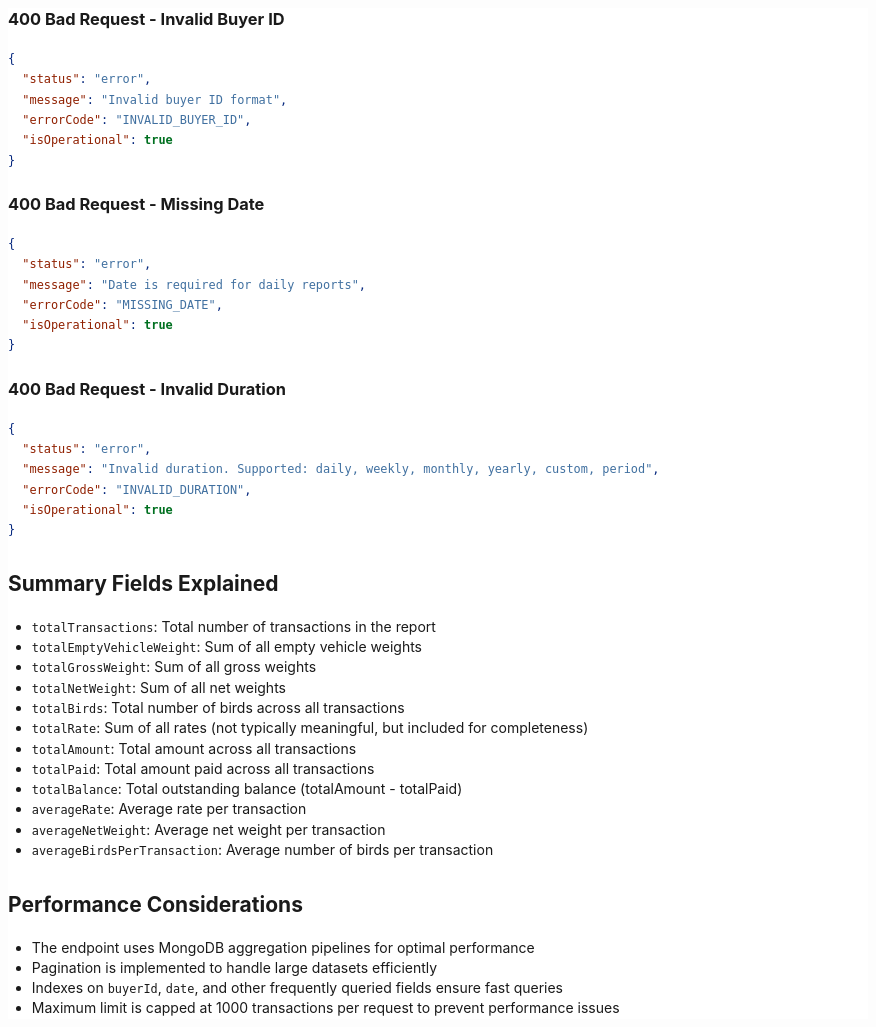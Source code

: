 ### 400 Bad Request - Invalid Buyer ID

```json
{
  "status": "error",
  "message": "Invalid buyer ID format",
  "errorCode": "INVALID_BUYER_ID",
  "isOperational": true
}
```

### 400 Bad Request - Missing Date

```json
{
  "status": "error",
  "message": "Date is required for daily reports",
  "errorCode": "MISSING_DATE",
  "isOperational": true
}
```

### 400 Bad Request - Invalid Duration

```json
{
  "status": "error",
  "message": "Invalid duration. Supported: daily, weekly, monthly, yearly, custom, period",
  "errorCode": "INVALID_DURATION",
  "isOperational": true
}
```

## Summary Fields Explained

- `totalTransactions`: Total number of transactions in the report
- `totalEmptyVehicleWeight`: Sum of all empty vehicle weights
- `totalGrossWeight`: Sum of all gross weights
- `totalNetWeight`: Sum of all net weights
- `totalBirds`: Total number of birds across all transactions
- `totalRate`: Sum of all rates (not typically meaningful, but included for completeness)
- `totalAmount`: Total amount across all transactions
- `totalPaid`: Total amount paid across all transactions
- `totalBalance`: Total outstanding balance (totalAmount - totalPaid)
- `averageRate`: Average rate per transaction
- `averageNetWeight`: Average net weight per transaction
- `averageBirdsPerTransaction`: Average number of birds per transaction

## Performance Considerations

- The endpoint uses MongoDB aggregation pipelines for optimal performance
- Pagination is implemented to handle large datasets efficiently
- Indexes on `buyerId`, `date`, and other frequently queried fields ensure fast queries
- Maximum limit is capped at 1000 transactions per request to prevent performance issues

